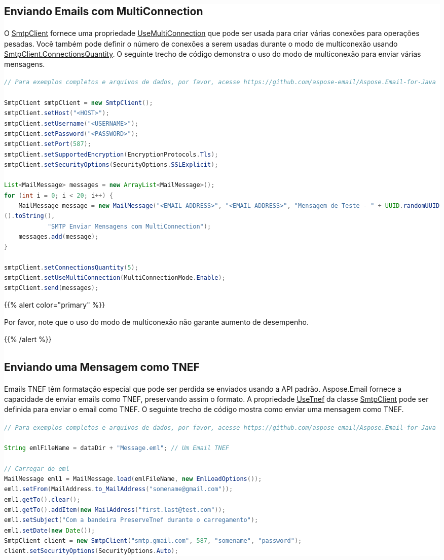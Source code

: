 
## **Enviando Emails com MultiConnection**

O [SmtpClient](https://reference.aspose.com/email/java/com.aspose.email/smtpclient/) fornece uma propriedade [UseMultiConnection](https://reference.aspose.com/email/java/com.aspose.email/smtpclient/#setUseMultiConnection-int-) que pode ser usada para criar várias conexões para operações pesadas. Você também pode definir o número de conexões a serem usadas durante o modo de multiconexão usando [SmtpClient.ConnectionsQuantity](https://reference.aspose.com/email/java/com.aspose.email/smtpclient/#setConnectionsQuantity-int-). O seguinte trecho de código demonstra o uso do modo de multiconexão para enviar várias mensagens.

~~~Java
// Para exemplos completos e arquivos de dados, por favor, acesse https://github.com/aspose-email/Aspose.Email-for-Java

SmtpClient smtpClient = new SmtpClient();
smtpClient.setHost("<HOST>");
smtpClient.setUsername("<USERNAME>");
smtpClient.setPassword("<PASSWORD>");
smtpClient.setPort(587);
smtpClient.setSupportedEncryption(EncryptionProtocols.Tls);
smtpClient.setSecurityOptions(SecurityOptions.SSLExplicit);

List<MailMessage> messages = new ArrayList<MailMessage>();
for (int i = 0; i < 20; i++) {
    MailMessage message = new MailMessage("<EMAIL ADDRESS>", "<EMAIL ADDRESS>", "Mensagem de Teste - " + UUID.randomUUID().toString(),
            "SMTP Enviar Mensagens com MultiConnection");
    messages.add(message);
}

smtpClient.setConnectionsQuantity(5);
smtpClient.setUseMultiConnection(MultiConnectionMode.Enable);
smtpClient.send(messages);
~~~

{{% alert color="primary" %}} 

Por favor, note que o uso do modo de multiconexão não garante aumento de desempenho.

{{% /alert %}} 

## **Enviando uma Mensagem como TNEF**

Emails TNEF têm formatação especial que pode ser perdida se enviados usando a API padrão. Aspose.Email fornece a capacidade de enviar emails como TNEF, preservando assim o formato. A propriedade [UseTnef](https://reference.aspose.com/email/java/com.aspose.email/smtpclient/#setUseTnef\(boolean\)) da classe [SmtpClient](https://reference.aspose.com/email/java/com.aspose.email/smtpclient/) pode ser definida para enviar o email como TNEF. O seguinte trecho de código mostra como enviar uma mensagem como TNEF.

~~~Java
// Para exemplos completos e arquivos de dados, por favor, acesse https://github.com/aspose-email/Aspose.Email-for-Java

String emlFileName = dataDir + "Message.eml"; // Um Email TNEF

// Carregar do eml
MailMessage eml1 = MailMessage.load(emlFileName, new EmlLoadOptions());
eml1.setFrom(MailAddress.to_MailAddress("somename@gmail.com"));
eml1.getTo().clear();
eml1.getTo().addItem(new MailAddress("first.last@test.com"));
eml1.setSubject("Com a bandeira PreserveTnef durante o carregamento");
eml1.setDate(new Date());
SmtpClient client = new SmtpClient("smtp.gmail.com", 587, "somename", "password");
client.setSecurityOptions(SecurityOptions.Auto);
~~~